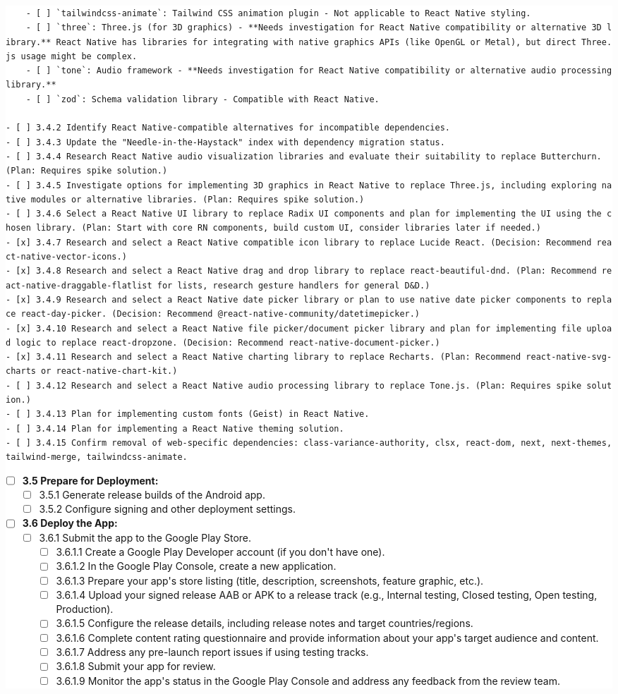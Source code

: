         - [ ] `tailwindcss-animate`: Tailwind CSS animation plugin - Not applicable to React Native styling.
        - [ ] `three`: Three.js (for 3D graphics) - **Needs investigation for React Native compatibility or alternative 3D library.** React Native has libraries for integrating with native graphics APIs (like OpenGL or Metal), but direct Three.js usage might be complex.
        - [ ] `tone`: Audio framework - **Needs investigation for React Native compatibility or alternative audio processing library.**
        - [ ] `zod`: Schema validation library - Compatible with React Native.

    - [ ] 3.4.2 Identify React Native-compatible alternatives for incompatible dependencies.
    - [ ] 3.4.3 Update the "Needle-in-the-Haystack" index with dependency migration status.
    - [ ] 3.4.4 Research React Native audio visualization libraries and evaluate their suitability to replace Butterchurn. (Plan: Requires spike solution.)
    - [ ] 3.4.5 Investigate options for implementing 3D graphics in React Native to replace Three.js, including exploring native modules or alternative libraries. (Plan: Requires spike solution.)
    - [ ] 3.4.6 Select a React Native UI library to replace Radix UI components and plan for implementing the UI using the chosen library. (Plan: Start with core RN components, build custom UI, consider libraries later if needed.)
    - [x] 3.4.7 Research and select a React Native compatible icon library to replace Lucide React. (Decision: Recommend react-native-vector-icons.)
    - [x] 3.4.8 Research and select a React Native drag and drop library to replace react-beautiful-dnd. (Plan: Recommend react-native-draggable-flatlist for lists, research gesture handlers for general D&D.)
    - [x] 3.4.9 Research and select a React Native date picker library or plan to use native date picker components to replace react-day-picker. (Decision: Recommend @react-native-community/datetimepicker.)
    - [x] 3.4.10 Research and select a React Native file picker/document picker library and plan for implementing file upload logic to replace react-dropzone. (Decision: Recommend react-native-document-picker.)
    - [x] 3.4.11 Research and select a React Native charting library to replace Recharts. (Plan: Recommend react-native-svg-charts or react-native-chart-kit.)
    - [ ] 3.4.12 Research and select a React Native audio processing library to replace Tone.js. (Plan: Requires spike solution.)
    - [ ] 3.4.13 Plan for implementing custom fonts (Geist) in React Native.
    - [ ] 3.4.14 Plan for implementing a React Native theming solution.
    - [ ] 3.4.15 Confirm removal of web-specific dependencies: class-variance-authority, clsx, react-dom, next, next-themes, tailwind-merge, tailwindcss-animate.

- [ ] **3.5 Prepare for Deployment:**
    - [ ] 3.5.1 Generate release builds of the Android app.
    - [ ] 3.5.2 Configure signing and other deployment settings.

- [ ] **3.6 Deploy the App:**
    - [ ] 3.6.1 Submit the app to the Google Play Store.
        - [ ] 3.6.1.1 Create a Google Play Developer account (if you don't have one).
        - [ ] 3.6.1.2 In the Google Play Console, create a new application.
        - [ ] 3.6.1.3 Prepare your app's store listing (title, description, screenshots, feature graphic, etc.).
        - [ ] 3.6.1.4 Upload your signed release AAB or APK to a release track (e.g., Internal testing, Closed testing, Open testing, Production).
        - [ ] 3.6.1.5 Configure the release details, including release notes and target countries/regions.
        - [ ] 3.6.1.6 Complete content rating questionnaire and provide information about your app's target audience and content.
        - [ ] 3.6.1.7 Address any pre-launch report issues if using testing tracks.
        - [ ] 3.6.1.8 Submit your app for review.
        - [ ] 3.6.1.9 Monitor the app's status in the Google Play Console and address any feedback from the review team.
